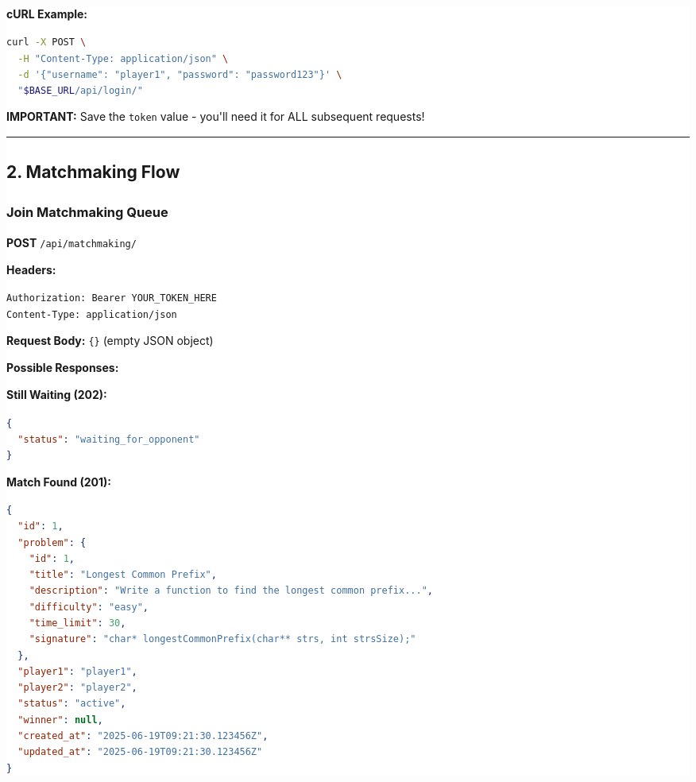 **cURL Example:**
```bash
curl -X POST \
  -H "Content-Type: application/json" \
  -d '{"username": "player1", "password": "password123"}' \
  "$BASE_URL/api/login/"
```

**IMPORTANT:** Save the `token` value - you'll need it for ALL subsequent requests!

---

## 2. Matchmaking Flow

### Join Matchmaking Queue
**POST** `/api/matchmaking/`

**Headers:**
```
Authorization: Bearer YOUR_TOKEN_HERE
Content-Type: application/json
```

**Request Body:** `{}` (empty JSON object)

**Possible Responses:**

**Still Waiting (202):**
```json
{
  "status": "waiting_for_opponent"
}
```

**Match Found (201):**
```json
{
  "id": 1,
  "problem": {
    "id": 1,
    "title": "Longest Common Prefix",
    "description": "Write a function to find the longest common prefix...",
    "difficulty": "easy",
    "time_limit": 30,
    "signature": "char* longestCommonPrefix(char** strs, int strsSize);"
  },
  "player1": "player1",
  "player2": "player2",
  "status": "active",
  "winner": null,
  "created_at": "2025-06-19T09:21:30.123456Z",
  "updated_at": "2025-06-19T09:21:30.123456Z"
}
```

